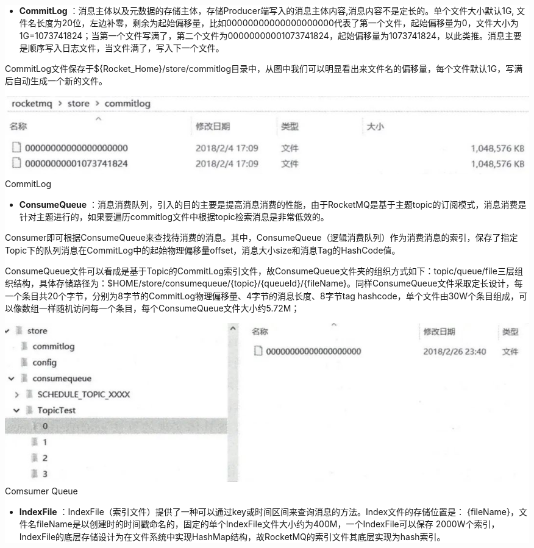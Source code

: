 * **CommitLog** ：消息主体以及元数据的存储主体，存储Producer端写入的消息主体内容,消息内容不是定长的。单个文件大小默认1G, 文件名长度为20位，左边补零，剩余为起始偏移量，比如00000000000000000000代表了第一个文件，起始偏移量为0，文件大小为1G=1073741824；当第一个文件写满了，第二个文件为00000000001073741824，起始偏移量为1073741824，以此类推。消息主要是顺序写入日志文件，当文件满了，写入下一个文件。 

CommitLog文件保存于${Rocket_Home}/store/commitlog目录中，从图中我们可以明显看出来文件名的偏移量，每个文件默认1G，写满后自动生成一个新的文件。

![](images/5c05bb24-b194-4e88-b392-027a8066f0d5.jpg)
CommitLog

* **ConsumeQueue** ：消息消费队列，引入的目的主要是提高消息消费的性能，由于RocketMQ是基于主题topic的订阅模式，消息消费是针对主题进行的，如果要遍历commitlog文件中根据topic检索消息是非常低效的。 

Consumer即可根据ConsumeQueue来查找待消费的消息。其中，ConsumeQueue（逻辑消费队列）作为消费消息的索引，保存了指定Topic下的队列消息在CommitLog中的起始物理偏移量offset，消息大小size和消息Tag的HashCode值。

ConsumeQueue文件可以看成是基于Topic的CommitLog索引文件，故ConsumeQueue文件夹的组织方式如下：topic/queue/file三层组织结构，具体存储路径为：$HOME/store/consumequeue/{topic}/{queueId}/{fileName}。同样ConsumeQueue文件采取定长设计，每一个条目共20个字节，分别为8字节的CommitLog物理偏移量、4字节的消息长度、8字节tag
hashcode，单个文件由30W个条目组成，可以像数组一样随机访问每一个条目，每个ConsumeQueue文件大小约5.72M；

![](images/e3f5dd7a-67f0-4491-84d9-4d03305de60a.jpg)
Comsumer Queue

* **IndexFile** ：IndexFile（索引文件）提供了一种可以通过key或时间区间来查询消息的方法。Index文件的存储位置是：  {fileName}，文件名fileName是以创建时的时间戳命名的，固定的单个IndexFile文件大小约为400M，一个IndexFile可以保存 2000W个索引，IndexFile的底层存储设计为在文件系统中实现HashMap结构，故RocketMQ的索引文件其底层实现为hash索引。 
